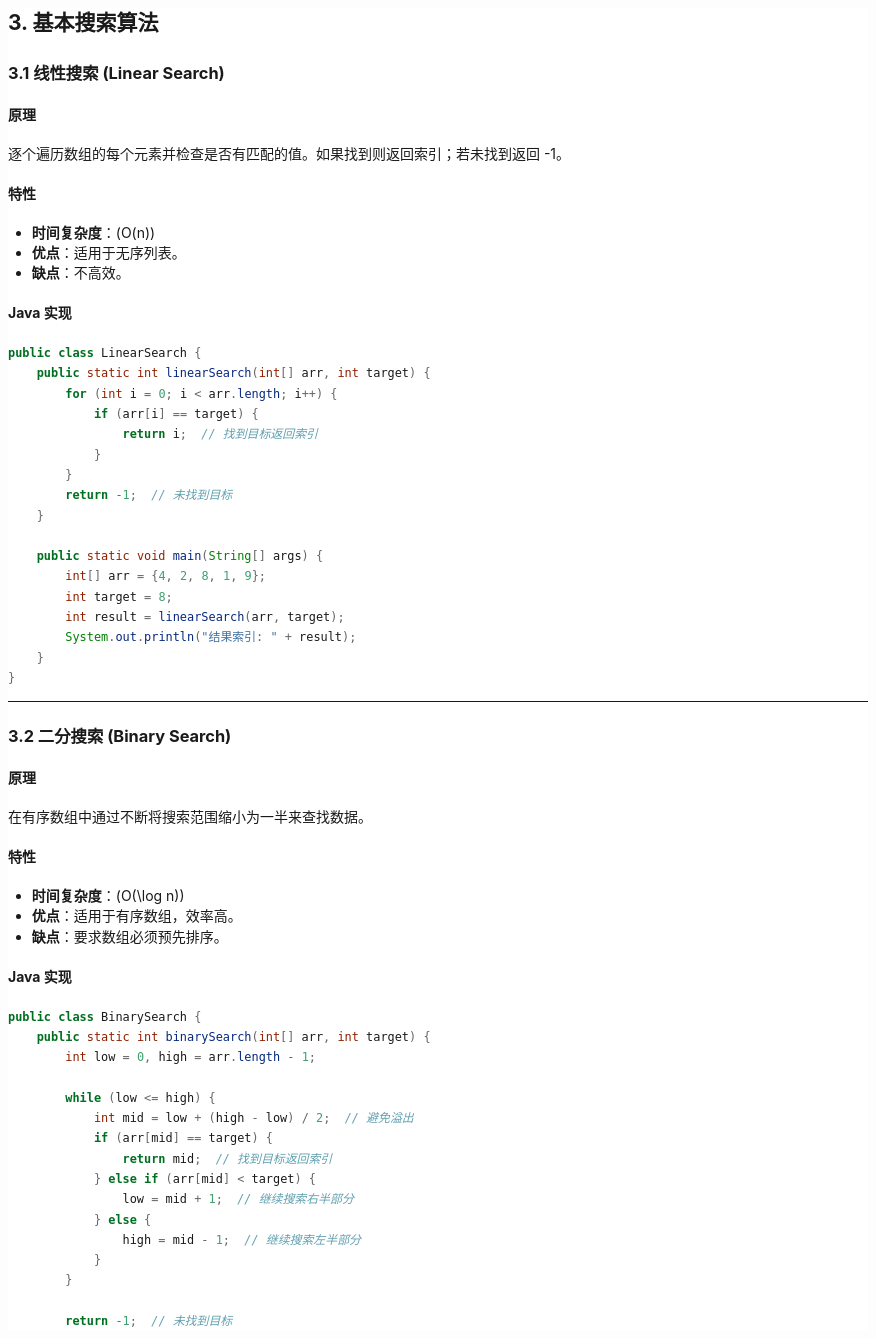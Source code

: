 
## 3. 基本搜索算法

### 3.1 线性搜索 (Linear Search)

#### 原理
逐个遍历数组的每个元素并检查是否有匹配的值。如果找到则返回索引；若未找到返回 -1。

#### 特性
- **时间复杂度**：\(O(n)\)
- **优点**：适用于无序列表。
- **缺点**：不高效。

#### Java 实现
```java
public class LinearSearch {
    public static int linearSearch(int[] arr, int target) {
        for (int i = 0; i < arr.length; i++) {
            if (arr[i] == target) {
                return i;  // 找到目标返回索引
            }
        }
        return -1;  // 未找到目标
    }

    public static void main(String[] args) {
        int[] arr = {4, 2, 8, 1, 9};
        int target = 8;
        int result = linearSearch(arr, target);
        System.out.println("结果索引: " + result);
    }
}
```

---

### 3.2 二分搜索 (Binary Search)

#### 原理
在有序数组中通过不断将搜索范围缩小为一半来查找数据。

#### 特性
- **时间复杂度**：\(O(\log n)\)
- **优点**：适用于有序数组，效率高。
- **缺点**：要求数组必须预先排序。

#### Java 实现
```java
public class BinarySearch {
    public static int binarySearch(int[] arr, int target) {
        int low = 0, high = arr.length - 1;

        while (low <= high) {
            int mid = low + (high - low) / 2;  // 避免溢出
            if (arr[mid] == target) {
                return mid;  // 找到目标返回索引
            } else if (arr[mid] < target) {
                low = mid + 1;  // 继续搜索右半部分
            } else {
                high = mid - 1;  // 继续搜索左半部分
            }
        }

        return -1;  // 未找到目标
```